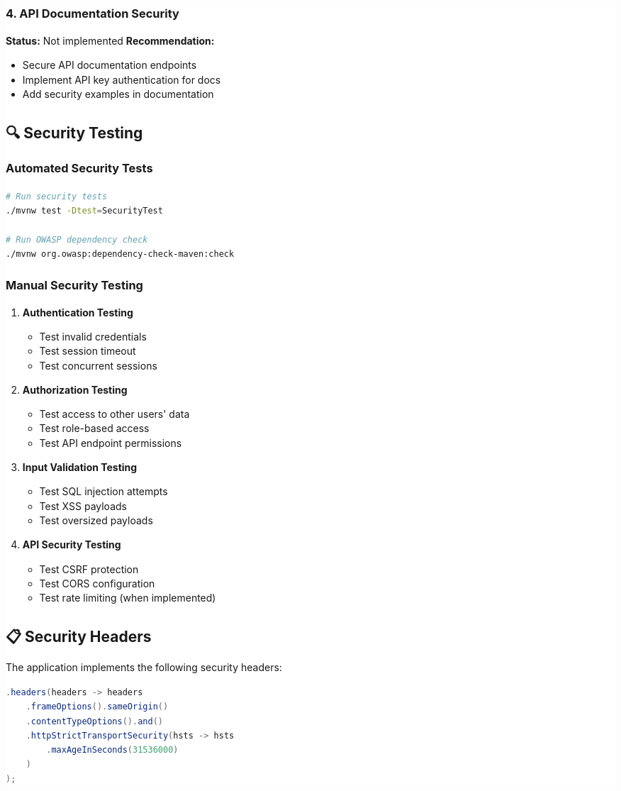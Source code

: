 ### 4. API Documentation Security
**Status:** Not implemented
**Recommendation:**
- Secure API documentation endpoints
- Implement API key authentication for docs
- Add security examples in documentation

## 🔍 Security Testing

### Automated Security Tests
```bash
# Run security tests
./mvnw test -Dtest=SecurityTest

# Run OWASP dependency check
./mvnw org.owasp:dependency-check-maven:check
```

### Manual Security Testing
1. **Authentication Testing**
   - Test invalid credentials
   - Test session timeout
   - Test concurrent sessions

2. **Authorization Testing**
   - Test access to other users' data
   - Test role-based access
   - Test API endpoint permissions

3. **Input Validation Testing**
   - Test SQL injection attempts
   - Test XSS payloads
   - Test oversized payloads

4. **API Security Testing**
   - Test CSRF protection
   - Test CORS configuration
   - Test rate limiting (when implemented)

## 📋 Security Headers

The application implements the following security headers:

```java
.headers(headers -> headers
    .frameOptions().sameOrigin()
    .contentTypeOptions().and()
    .httpStrictTransportSecurity(hsts -> hsts
        .maxAgeInSeconds(31536000)
    )
);
```
